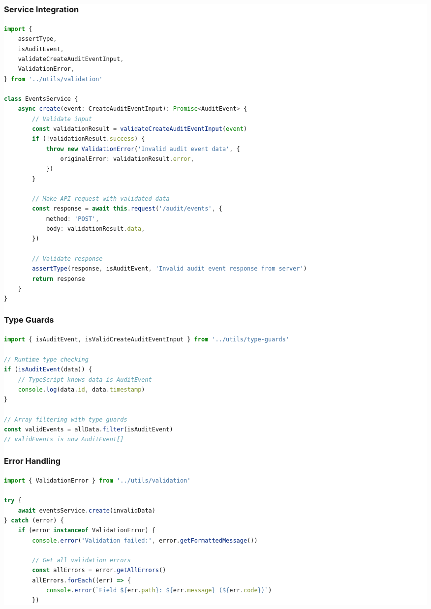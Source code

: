 ### Service Integration

```typescript
import {
	assertType,
	isAuditEvent,
	validateCreateAuditEventInput,
	ValidationError,
} from '../utils/validation'

class EventsService {
	async create(event: CreateAuditEventInput): Promise<AuditEvent> {
		// Validate input
		const validationResult = validateCreateAuditEventInput(event)
		if (!validationResult.success) {
			throw new ValidationError('Invalid audit event data', {
				originalError: validationResult.error,
			})
		}

		// Make API request with validated data
		const response = await this.request('/audit/events', {
			method: 'POST',
			body: validationResult.data,
		})

		// Validate response
		assertType(response, isAuditEvent, 'Invalid audit event response from server')
		return response
	}
}
```

### Type Guards

```typescript
import { isAuditEvent, isValidCreateAuditEventInput } from '../utils/type-guards'

// Runtime type checking
if (isAuditEvent(data)) {
	// TypeScript knows data is AuditEvent
	console.log(data.id, data.timestamp)
}

// Array filtering with type guards
const validEvents = allData.filter(isAuditEvent)
// validEvents is now AuditEvent[]
```

### Error Handling

```typescript
import { ValidationError } from '../utils/validation'

try {
	await eventsService.create(invalidData)
} catch (error) {
	if (error instanceof ValidationError) {
		console.error('Validation failed:', error.getFormattedMessage())

		// Get all validation errors
		const allErrors = error.getAllErrors()
		allErrors.forEach((err) => {
			console.error(`Field ${err.path}: ${err.message} (${err.code})`)
		})
```